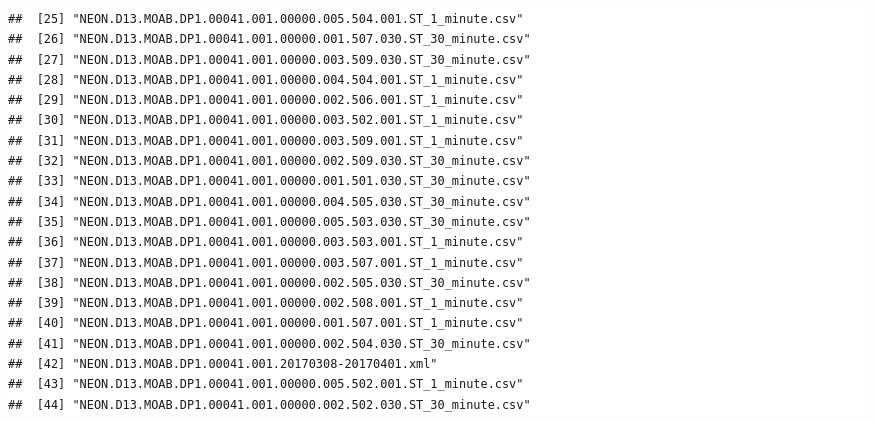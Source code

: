     ##  [25] "NEON.D13.MOAB.DP1.00041.001.00000.005.504.001.ST_1_minute.csv" 
    ##  [26] "NEON.D13.MOAB.DP1.00041.001.00000.001.507.030.ST_30_minute.csv"
    ##  [27] "NEON.D13.MOAB.DP1.00041.001.00000.003.509.030.ST_30_minute.csv"
    ##  [28] "NEON.D13.MOAB.DP1.00041.001.00000.004.504.001.ST_1_minute.csv" 
    ##  [29] "NEON.D13.MOAB.DP1.00041.001.00000.002.506.001.ST_1_minute.csv" 
    ##  [30] "NEON.D13.MOAB.DP1.00041.001.00000.003.502.001.ST_1_minute.csv" 
    ##  [31] "NEON.D13.MOAB.DP1.00041.001.00000.003.509.001.ST_1_minute.csv" 
    ##  [32] "NEON.D13.MOAB.DP1.00041.001.00000.002.509.030.ST_30_minute.csv"
    ##  [33] "NEON.D13.MOAB.DP1.00041.001.00000.001.501.030.ST_30_minute.csv"
    ##  [34] "NEON.D13.MOAB.DP1.00041.001.00000.004.505.030.ST_30_minute.csv"
    ##  [35] "NEON.D13.MOAB.DP1.00041.001.00000.005.503.030.ST_30_minute.csv"
    ##  [36] "NEON.D13.MOAB.DP1.00041.001.00000.003.503.001.ST_1_minute.csv" 
    ##  [37] "NEON.D13.MOAB.DP1.00041.001.00000.003.507.001.ST_1_minute.csv" 
    ##  [38] "NEON.D13.MOAB.DP1.00041.001.00000.002.505.030.ST_30_minute.csv"
    ##  [39] "NEON.D13.MOAB.DP1.00041.001.00000.002.508.001.ST_1_minute.csv" 
    ##  [40] "NEON.D13.MOAB.DP1.00041.001.00000.001.507.001.ST_1_minute.csv" 
    ##  [41] "NEON.D13.MOAB.DP1.00041.001.00000.002.504.030.ST_30_minute.csv"
    ##  [42] "NEON.D13.MOAB.DP1.00041.001.20170308-20170401.xml"             
    ##  [43] "NEON.D13.MOAB.DP1.00041.001.00000.005.502.001.ST_1_minute.csv" 
    ##  [44] "NEON.D13.MOAB.DP1.00041.001.00000.002.502.030.ST_30_minute.csv"